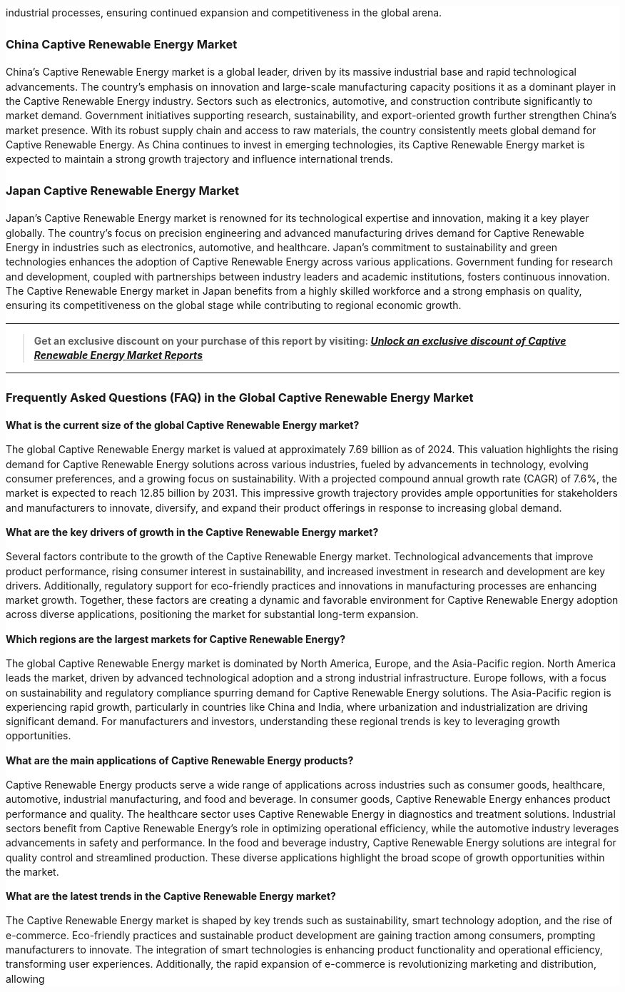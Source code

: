 industrial processes, ensuring continued expansion and competitiveness in the global arena.</p><h3>China Captive Renewable Energy Market</h3><p>China&rsquo;s Captive Renewable Energy market is a global leader, driven by its massive industrial base and rapid technological advancements. The country&rsquo;s emphasis on innovation and large-scale manufacturing capacity positions it as a dominant player in the Captive Renewable Energy industry. Sectors such as electronics, automotive, and construction contribute significantly to market demand. Government initiatives supporting research, sustainability, and export-oriented growth further strengthen China&rsquo;s market presence. With its robust supply chain and access to raw materials, the country consistently meets global demand for Captive Renewable Energy. As China continues to invest in emerging technologies, its Captive Renewable Energy market is expected to maintain a strong growth trajectory and influence international trends.</p><h3>Japan Captive Renewable Energy Market</h3><p>Japan&rsquo;s Captive Renewable Energy market is renowned for its technological expertise and innovation, making it a key player globally. The country&rsquo;s focus on precision engineering and advanced manufacturing drives demand for Captive Renewable Energy in industries such as electronics, automotive, and healthcare. Japan&rsquo;s commitment to sustainability and green technologies enhances the adoption of Captive Renewable Energy across various applications. Government funding for research and development, coupled with partnerships between industry leaders and academic institutions, fosters continuous innovation. The Captive Renewable Energy market in Japan benefits from a highly skilled workforce and a strong emphasis on quality, ensuring its competitiveness on the global stage while contributing to regional economic growth.</p><hr /><blockquote><p><strong>Get an exclusive discount on your purchase of this report by visiting: <em><a href="://marketresearchpulse.com/ask-for-discount/115163?utm_source=Github&amp;utm_medium=026">Unlock an exclusive discount of Captive Renewable Energy Market Reports</a></em>&nbsp;</strong></p></blockquote><hr /><h3>Frequently Asked Questions (FAQ) in the Global Captive Renewable Energy Market</h3><p><strong>What is the current size of the global Captive Renewable Energy market?</strong></p><p>The global Captive Renewable Energy market is valued at approximately 7.69 billion as of 2024. This valuation highlights the rising demand for Captive Renewable Energy solutions across various industries, fueled by advancements in technology, evolving consumer preferences, and a growing focus on sustainability. With a projected compound annual growth rate (CAGR) of 7.6%, the market is expected to reach 12.85 billion by 2031. This impressive growth trajectory provides ample opportunities for stakeholders and manufacturers to innovate, diversify, and expand their product offerings in response to increasing global demand.</p><p><strong>What are the key drivers of growth in the Captive Renewable Energy market?</strong></p><p>Several factors contribute to the growth of the Captive Renewable Energy market. Technological advancements that improve product performance, rising consumer interest in sustainability, and increased investment in research and development are key drivers. Additionally, regulatory support for eco-friendly practices and innovations in manufacturing processes are enhancing market growth. Together, these factors are creating a dynamic and favorable environment for Captive Renewable Energy adoption across diverse applications, positioning the market for substantial long-term expansion.</p><p><strong>Which regions are the largest markets for Captive Renewable Energy?</strong></p><p>The global Captive Renewable Energy market is dominated by North America, Europe, and the Asia-Pacific region. North America leads the market, driven by advanced technological adoption and a strong industrial infrastructure. Europe follows, with a focus on sustainability and regulatory compliance spurring demand for Captive Renewable Energy solutions. The Asia-Pacific region is experiencing rapid growth, particularly in countries like China and India, where urbanization and industrialization are driving significant demand. For manufacturers and investors, understanding these regional trends is key to leveraging growth opportunities.</p><p><strong>What are the main applications of Captive Renewable Energy products?</strong></p><p>Captive Renewable Energy products serve a wide range of applications across industries such as consumer goods, healthcare, automotive, industrial manufacturing, and food and beverage. In consumer goods, Captive Renewable Energy enhances product performance and quality. The healthcare sector uses Captive Renewable Energy in diagnostics and treatment solutions. Industrial sectors benefit from Captive Renewable Energy&rsquo;s role in optimizing operational efficiency, while the automotive industry leverages advancements in safety and performance. In the food and beverage industry, Captive Renewable Energy solutions are integral for quality control and streamlined production. These diverse applications highlight the broad scope of growth opportunities within the market.</p><p><strong>What are the latest trends in the Captive Renewable Energy market?</strong></p><p>The Captive Renewable Energy market is shaped by key trends such as sustainability, smart technology adoption, and the rise of e-commerce. Eco-friendly practices and sustainable product development are gaining traction among consumers, prompting manufacturers to innovate. The integration of smart technologies is enhancing product functionality and operational efficiency, transforming user experiences. Additionally, the rapid expansion of e-commerce is revolutionizing marketing and distribution, allowing
